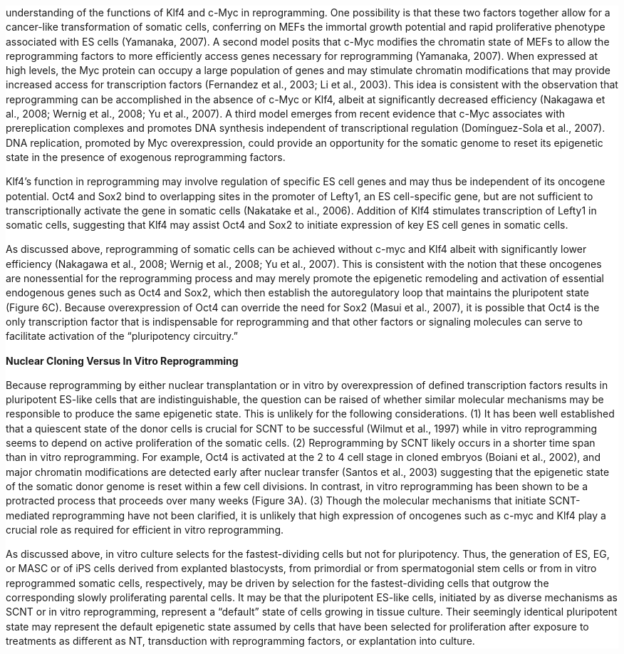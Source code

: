 understanding of the functions of Klf4 and c-Myc in reprogramming. One possibility is that these two factors together allow for a cancer-like transformation of somatic cells, conferring on MEFs the immortal growth potential and rapid proliferative phenotype associated with ES cells (Yamanaka, 2007). A second model posits that c-Myc modifies the chromatin state of MEFs to allow the reprogramming factors to more efficiently access genes necessary for reprogramming (Yamanaka, 2007). When expressed at high levels, the Myc protein can occupy a large population of genes and may stimulate chromatin modifications that may provide increased access for transcription factors (Fernandez et al., 2003; Li et al., 2003). This idea is consistent with the observation that reprogramming can be accomplished in the absence of c-Myc or Klf4, albeit at significantly decreased efficiency (Nakagawa et al., 2008; Wernig et al., 2008; Yu et al., 2007). A third model emerges from recent evidence that c-Myc associates with prereplication complexes and promotes DNA synthesis independent of transcriptional regulation (Domínguez-Sola et al., 2007). DNA replication, promoted by Myc overexpression, could provide an opportunity for the somatic genome to reset its epigenetic state in the presence of exogenous reprogramming factors.

Klf4’s function in reprogramming may involve regulation of specific ES cell genes and may thus be independent of its oncogene potential. Oct4 and Sox2 bind to overlapping sites in the promoter of Lefty1, an ES cell-specific gene, but are not sufficient to transcriptionally activate the gene in somatic cells (Nakatake et al., 2006). Addition of Klf4 stimulates transcription of Lefty1 in somatic cells, suggesting that Klf4 may assist Oct4 and Sox2 to initiate expression of key ES cell genes in somatic cells.

As discussed above, reprogramming of somatic cells can be achieved without c-myc and Klf4 albeit with significantly lower efficiency (Nakagawa et al., 2008; Wernig et al., 2008; Yu et al., 2007). This is consistent with the notion that these oncogenes are nonessential for the reprogramming process and may merely promote the epigenetic remodeling and activation of essential
endogenous genes such as Oct4 and Sox2, which then establish the autoregulatory loop that maintains the pluripotent state (Figure 6C). Because overexpression of Oct4 can override the need for Sox2 (Masui et al., 2007), it is possible that Oct4 is the only transcription factor that is indispensable for reprogramming and that other factors or signaling molecules can serve to facilitate activation of the “pluripotency circuitry.”

**Nuclear Cloning Versus In Vitro Reprogramming**

Because reprogramming by either nuclear transplantation or in vitro by overexpression of defined transcription factors results in pluripotent ES-like cells that are indistinguishable, the question can be raised of whether similar molecular mechanisms may be responsible to produce the same epigenetic state. This is unlikely for the following considerations. (1) It has been well established that a quiescent state of the donor cells is crucial for SCNT to be successful (Wilmut et al., 1997) while in vitro reprogramming seems to depend on active proliferation of the somatic cells. (2) Reprogramming by SCNT likely occurs in a shorter time span than in vitro reprogramming. For example, Oct4 is activated at the 2 to 4 cell stage in cloned embryos (Boiani et al., 2002), and major chromatin modifications are detected early after nuclear transfer (Santos et al., 2003) suggesting that the epigenetic state of the somatic donor genome is reset within a few cell divisions. In contrast, in vitro reprogramming has been shown to be a protracted process that proceeds over many weeks (Figure 3A). (3) Though the molecular mechanisms that initiate SCNT-mediated reprogramming have not been clarified, it is unlikely that high expression of oncogenes such as c-myc and Klf4 play a crucial role as required for efficient in vitro reprogramming.

As discussed above, in vitro culture selects for the fastest-dividing cells but not for pluripotency. Thus, the generation of ES, EG, or MASC or of iPS cells derived from explanted blastocysts, from primordial or from spermatogonial stem cells or from in vitro reprogrammed somatic cells, respectively, may be driven by selection for the fastest-dividing cells that outgrow the corresponding slowly proliferating parental cells. It may be that the pluripotent ES-like cells, initiated by as diverse mechanisms as SCNT or in vitro reprogramming, represent a “default” state of cells growing in tissue culture. Their seemingly identical pluripotent state may represent the default epigenetic state assumed by cells that have been selected for proliferation after exposure to treatments as different as NT, transduction with reprogramming factors, or explantation into culture.
